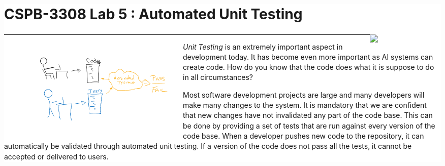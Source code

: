 # CSPB-3308  Lab 5 :  Automated Unit Testing
<figure width=100%>
  <IMG SRC="https://www.colorado.edu/cs/profiles/express/themes/cuspirit/logo.png" WIDTH=100 ALIGN="right">
</figure>
<hr>
<div>
 
<figure width=100%>
  <IMG SRC="images/unittest_1.png" WIDTH=40% ALIGN="LEFT">
</figure>
 <em>Unit Testing</em> is an extremely important aspect in development today.
 It has become even more important as AI systems can create code.
 How do you know that the code does what it is suppose to do in all circumstances?
 
Most software development projects are large and many developers will make many changes to the system.
 It is mandatory that we are confident that new changes have not invalidated any part of the code base.
 This can be done by providing a set of tests that are run against every version of the code base.
 When a developer pushes new code to the repository, it can automatically be validated through automated unit testing.
 If a version of the code does not pass all the tests, it cannot be accepted or delivered to users.
    
  
